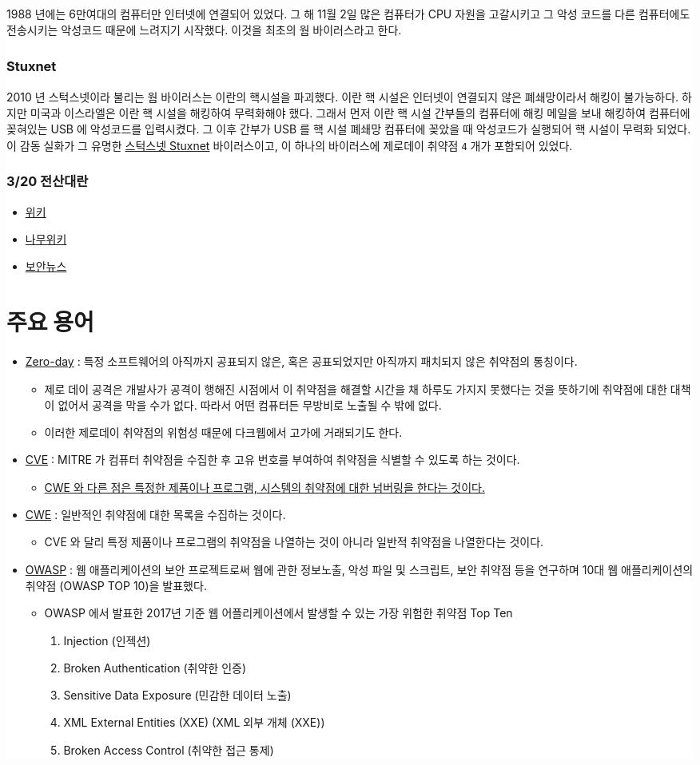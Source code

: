 1988 년에는 6만여대의 컴퓨터만 인터넷에 연결되어 있었다. 그 해 11월 2일 많은 컴퓨터가 CPU 자원을 고갈시키고 그 악성 코드를 다른 컴퓨터에도 전송시키는 악성코드 때문에 느려지기 시작했다. 이것을 최초의 웜 바이러스라고 한다. 

### Stuxnet

2010 년 스턱스넷이라 불리는 웜 바이러스는 이란의 핵시설을 파괴했다. 이란 핵 시설은 인터넷이 연결되지 않은 폐쇄망이라서 해킹이 불가능하다. 하지만 미국과 이스라엘은 이란 핵 시설을 해킹하여 무력화해야 했다. 그래서 먼저 이란 핵 시설 간부들의 컴퓨터에 해킹 메일을 보내 해킹하여 컴퓨터에 꽂혀있는 USB 에 악성코드를 입력시켰다. 그 이후 간부가 USB 를 핵 시설 폐쇄망 컴퓨터에 꽂았을 때 악성코드가 실행되어 핵 시설이 무력화 되었다. 이 감동 실화가 그 유명한 [스턱스넷 Stuxnet](https://en.wikipedia.org/wiki/Stuxnet) 바이러스이고, 이 하나의 바이러스에 제로데이 취약점 `4` 개가 포함되어 있었다.

### 3/20 전산대란

- [위키](https://ko.wikipedia.org/wiki/3%C2%B720_%EC%A0%84%EC%82%B0_%EB%8C%80%EB%9E%80)

- [나무위키](https://namu.wiki/w/3.20%20%EC%A0%84%EC%82%B0%EB%A7%9D%20%EB%A7%88%EB%B9%84%EC%82%AC%ED%83%9C)

- [보안뉴스](https://www.boannews.com/media/view.asp?idx=35579)

# 주요 용어 

- [Zero-day](https://namu.wiki/w/%EC%A0%9C%EB%A1%9C%20%EB%8D%B0%EC%9D%B4%20%EA%B3%B5%EA%B2%A9?__cf_chl_captcha_tk__=903b71068872f724ab41b41304e34e2fb2206c02-1579856844-0-ATXT-XdtueYw7lWYfJMg10MnqrI20VtNyzbJ9ugGCjDc_cTvSw0YErRdI5KfrZ0G8mFbGh4nubuufkMVvSQfoWN2oQ4juiq2aI6fZ1SfvkObFV16BZy66wKg8YQIJL8y5yFHYlwuViE2y6xt0_wwUH0mXtYnKmI-1Qo8OpR2wdE4pemyFL8T6qu3qsAs7RGY87DxyESrlCDmQL8Bpm7fT17A-siTFUwNfIZgGnZVNRqVv2QlcxErtilWnFskWgMnoxdFeBYHtfZCpCaJfv-8gNgAYJt3pq_z1UMEFf_MBX7mw_vllQbMQzsKCNj6c9SZ9AVSHDsgDoahIpHMHwcAR-6ka9gBVosEWtJqAwY1DojcKKYsRC3Qm0oRzSfvf1LBoQ) : 특정 소프트웨어의 아직까지 공표되지 않은, 혹은 공표되었지만 아직까지 패치되지 않은 취약점의 통칭이다. 

  - 제로 데이 공격은 개발사가 공격이 행해진 시점에서 이 취약점을 해결할 시간을 채 하루도 가지지 못했다는 것을 뜻하기에 취약점에 대한 대책이 없어서 공격을 막을 수가 없다. 따라서 어떤 컴퓨터든 무방비로 노출될 수 밖에 없다.

  - 이러한 제로데이 취약점의 위험성 때문에 다크웹에서 고가에 거래되기도 한다. 
  
- [CVE](https://cve.mitre.org/about/index.html) : MITRE 가 컴퓨터 취약점을 수집한 후 고유 번호를 부여하여 취약점을 식별할 수 있도록 하는 것이다.

  - [CWE 와 다른 점은 특정한 제품이나 프로그램, 시스템의 취약점에 대한 넘버링을 한다는 것이다.](https://danielmiessler.com/blog/difference-cve-cwe/)
  
- [CWE](https://cwe.mitre.org/about/index.html) : 일반적인 취약점에 대한 목록을 수집하는 것이다.

  - CVE 와 달리 특정 제품이나 프로그램의 취약점을 나열하는 것이 아니라 일반적 취약점을 나열한다는 것이다. 
  
- [OWASP](https://ko.wikipedia.org/wiki/OWASP) : 웹 애플리케이션의 보안 프로젝트로써 웹에 관한 정보노출, 악성 파일 및 스크립트, 보안 취약점 등을 연구하며 10대 웹 애플리케이션의 취약점 (OWASP TOP 10)을 발표했다.

  - OWASP 에서 발표한 2017년 기준 웹 어플리케이션에서 발생할 수 있는 가장 위험한 취약점 Top Ten 

    1. Injection (인젝션)

    2. Broken Authentication (취약한 인증)

    3. Sensitive Data Exposure (민감한 데이터 노출)

    4. XML External Entities (XXE) (XML 외부 개체 (XXE))

    5. Broken Access Control (취약한 접근 통제)
